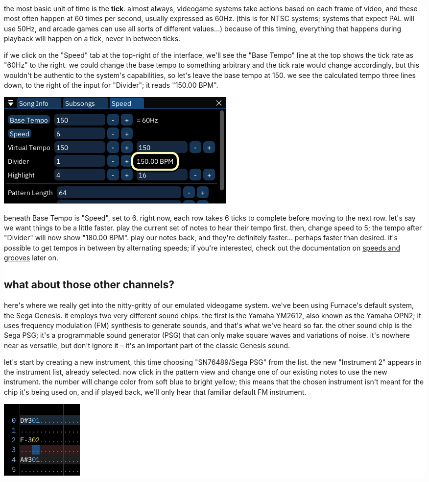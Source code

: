 the most basic unit of time is the **tick**. almost always, videogame systems take actions based on each frame of video, and these most often happen at 60 times per second, usually expressed as 60Hz. (this is for NTSC systems; systems that expect PAL will use 50Hz, and arcade games can use all sorts of different values...) because of this timing, everything that happens during playback will happen on a tick, never in between ticks.

if we click on the "Speed" tab at the top-right of the interface, we'll see the "Base Tempo" line at the top shows the tick rate as "60Hz" to the right. we could change the base tempo to something arbitrary and the tick rate would change accordingly, but this wouldn't be authentic to the system's capabilities, so let's leave the base tempo at 150. we see the calculated tempo three lines down, to the right of the input for "Divider"; it reads "150.00 BPM".

![speed tab](qs-speed.png)

beneath Base Tempo is "Speed", set to 6. right now, each row takes 6 ticks to complete before moving to the next row. let's say we want things to be a little faster. play the current set of notes to hear their tempo first. then, change speed to 5; the tempo after "Divider" will now show "180.00 BPM". play our notes back, and they're definitely faster... perhaps faster than desired. it's possible to get tempos in between by alternating speeds; if you're interested, check out the documentation on [speeds and grooves](../8-advanced/grooves.md) later on.

## what about those other channels?

here's where we really get into the nitty-gritty of our emulated videogame system. we've been using Furnace's default system, the Sega Genesis. it employs two very different sound chips. the first is the Yamaha YM2612, also known as the Yamaha OPN2; it uses frequency modulation (FM) synthesis to generate sounds, and that's what we've heard so far. the other sound chip is the Sega PSG; it's a programmable sound generator (PSG) that can only make square waves and variations of noise. it's nowhere near as versatile, but don't ignore it – it's an important part of the classic Genesis sound.

let's start by creating a new instrument, this time choosing "SN76489/Sega PSG" from the list. the new "Instrument 2" appears in the instrument list, already selected. now click in the pattern view and change one of our existing notes to use the new instrument. the number will change color from soft blue to bright yellow; this means that the chosen instrument isn't meant for the chip it's being used on, and if played back, we'll only hear that familiar default FM instrument.

![notes with a wrong instrument](qs-notes-wronginst.png)
